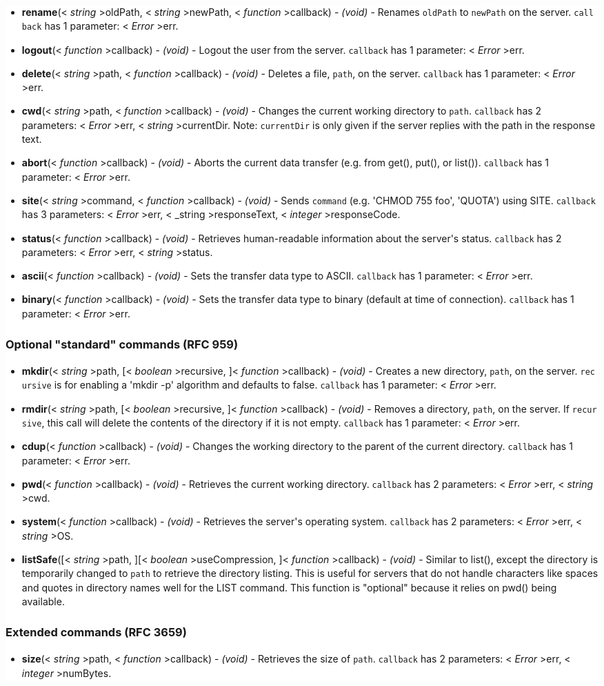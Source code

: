 * **rename**(< _string_ >oldPath, < _string_ >newPath, < _function_ >callback) - _(void)_ - Renames `oldPath` to `newPath` on the server. `callback` has 1 parameter: < _Error_ >err.

* **logout**(< _function_ >callback) - _(void)_ - Logout the user from the server. `callback` has 1 parameter: < _Error_ >err.

* **delete**(< _string_ >path, < _function_ >callback) - _(void)_ - Deletes a file, `path`, on the server. `callback` has 1 parameter: < _Error_ >err.

* **cwd**(< _string_ >path, < _function_ >callback) - _(void)_ - Changes the current working directory to `path`. `callback` has 2 parameters: < _Error_ >err, < _string_ >currentDir. Note: `currentDir` is only given if the server replies with the path in the response text.

* **abort**(< _function_ >callback) - _(void)_ - Aborts the current data transfer (e.g. from get(), put(), or list()). `callback` has 1 parameter: < _Error_ >err.

* **site**(< _string_ >command, < _function_ >callback) - _(void)_ - Sends `command` (e.g. 'CHMOD 755 foo', 'QUOTA') using SITE. `callback` has 3 parameters: < _Error_ >err, < _string >responseText, < _integer_ >responseCode.

* **status**(< _function_ >callback) - _(void)_ - Retrieves human-readable information about the server's status. `callback` has 2 parameters: < _Error_ >err, < _string_ >status.

* **ascii**(< _function_ >callback) - _(void)_ - Sets the transfer data type to ASCII. `callback` has 1 parameter: < _Error_ >err.

* **binary**(< _function_ >callback) - _(void)_ - Sets the transfer data type to binary (default at time of connection). `callback` has 1 parameter: < _Error_ >err.

### Optional "standard" commands (RFC 959)

* **mkdir**(< _string_ >path, [< _boolean_ >recursive, ]< _function_ >callback) - _(void)_ - Creates a new directory, `path`, on the server. `recursive` is for enabling a 'mkdir -p' algorithm and defaults to false. `callback` has 1 parameter: < _Error_ >err.

* **rmdir**(< _string_ >path, [< _boolean_ >recursive, ]< _function_ >callback) - _(void)_ - Removes a directory, `path`, on the server. If `recursive`, this call will delete the contents of the directory if it is not empty. `callback` has 1 parameter: < _Error_ >err.

* **cdup**(< _function_ >callback) - _(void)_ - Changes the working directory to the parent of the current directory. `callback` has 1 parameter: < _Error_ >err.

* **pwd**(< _function_ >callback) - _(void)_ - Retrieves the current working directory. `callback` has 2 parameters: < _Error_ >err, < _string_ >cwd.

* **system**(< _function_ >callback) - _(void)_ - Retrieves the server's operating system. `callback` has 2 parameters: < _Error_ >err, < _string_ >OS.

* **listSafe**([< _string_ >path, ][< _boolean_ >useCompression, ]< _function_ >callback) - _(void)_ - Similar to list(), except the directory is temporarily changed to `path` to retrieve the directory listing. This is useful for servers that do not handle characters like spaces and quotes in directory names well for the LIST command. This function is "optional" because it relies on pwd() being available.

### Extended commands (RFC 3659)

* **size**(< _string_ >path, < _function_ >callback) - _(void)_ - Retrieves the size of `path`. `callback` has 2 parameters: < _Error_ >err, < _integer_ >numBytes.
